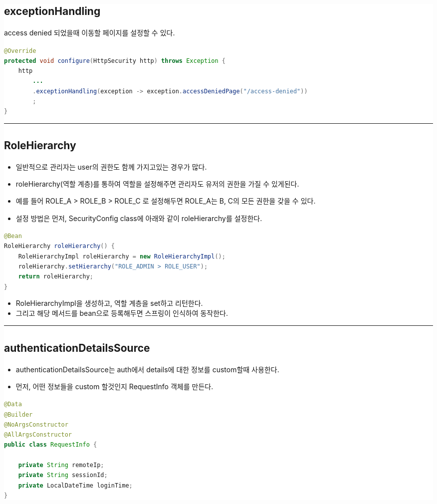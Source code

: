 ## exceptionHandling

access denied 되었을때 이동할 페이지를 설정할 수 있다.

```java
@Override
protected void configure(HttpSecurity http) throws Exception {
    http
        ...
        .exceptionHandling(exception -> exception.accessDeniedPage("/access-denied"))
        ;
}
```

---

## RoleHierarchy

- 일반적으로 관리자는 user의 권한도 함께 가지고있는 경우가 많다.

- roleHierarchy(역할 계층)를 통하여 역할을 설정해주면 관리자도 유저의 권한을 가질 수 있게된다.  
- 예를 들어 ROLE_A > ROLE_B > ROLE_C 로 설정해두면 ROLE_A는 B, C의 모든 권한을 갖을 수 있다.

- 설정 방법은 먼저, SecurityConfig class에 아래와 같이 roleHierarchy를 설정한다.

```java
@Bean
RoleHierarchy roleHierarchy() {
    RoleHierarchyImpl roleHierarchy = new RoleHierarchyImpl();
    roleHierarchy.setHierarchy("ROLE_ADMIN > ROLE_USER");
    return roleHierarchy;
}
```

- RoleHierarchyImpl을 생성하고, 역할 계층을 set하고 리턴한다.
- 그리고 해당 메서드를 bean으로 등록해두면 스프링이 인식하여 동작한다.

---

## **authenticationDetailsSource**

- authenticationDetailsSource는 auth에서 details에 대한 정보를 custom할때 사용한다.

- 먼저, 어떤 정보들을 custom 할것인지 RequestInfo 객체를 만든다.

```java
@Data
@Builder
@NoArgsConstructor
@AllArgsConstructor
public class RequestInfo {

    private String remoteIp;
    private String sessionId;
    private LocalDateTime loginTime;
}
```
